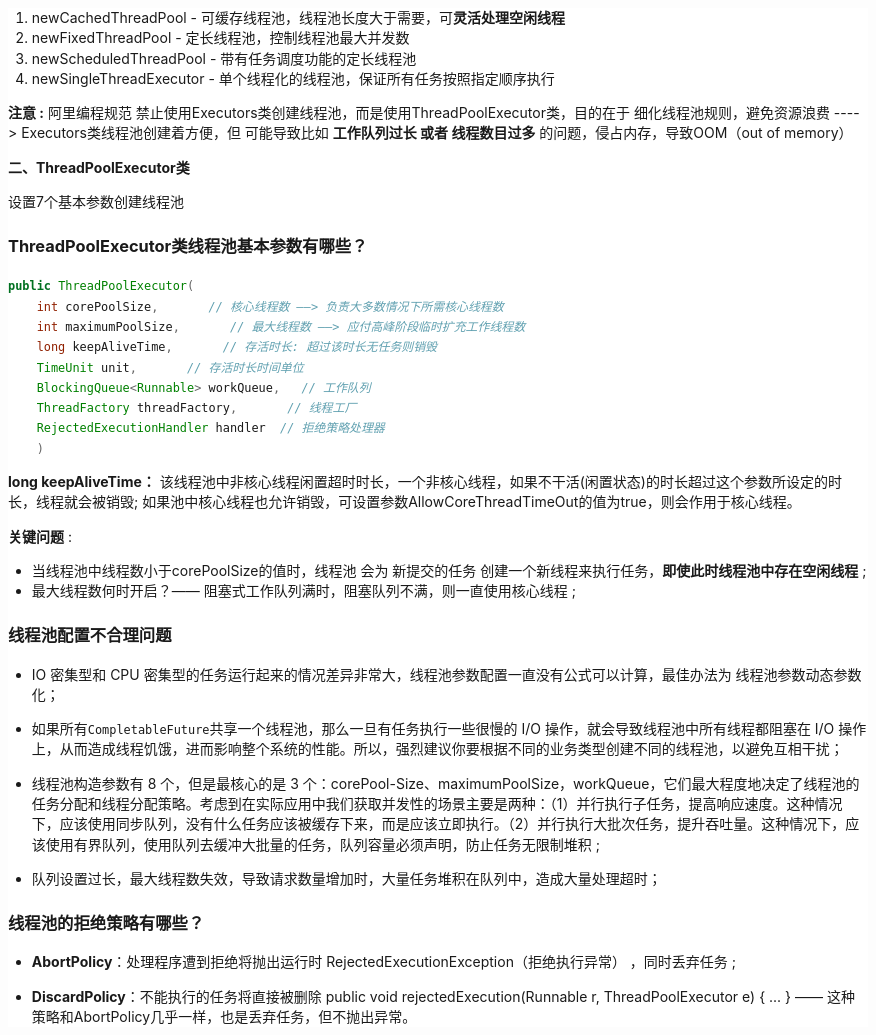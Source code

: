 1. newCachedThreadPool - 可缓存线程池，线程池长度大于需要，可**灵活处理空闲线程**
2. newFixedThreadPool - 定长线程池，控制线程池最大并发数
3. newScheduledThreadPool - 带有任务调度功能的定长线程池
4. newSingleThreadExecutor - 单个线程化的线程池，保证所有任务按照指定顺序执行

**注意 :** 阿里编程规范 禁止使用Executors类创建线程池，而是使用ThreadPoolExecutor类，目的在于 细化线程池规则，避免资源浪费  ----> Executors类线程池创建着方便，但 可能导致比如 **工作队列过长 或者 线程数目过多** 的问题，侵占内存，导致OOM（out of memory）



**二、ThreadPoolExecutor类**

设置7个基本参数创建线程池



### ThreadPoolExecutor类线程池基本参数有哪些？

```java
public ThreadPoolExecutor(       
    int corePoolSize,       // 核心线程数 ——> 负责大多数情况下所需核心线程数
    int maximumPoolSize,       // 最大线程数 ——> 应付高峰阶段临时扩充工作线程数
    long keepAliveTime,       // 存活时长: 超过该时长无任务则销毁
    TimeUnit unit,       // 存活时长时间单位
    BlockingQueue<Runnable> workQueue,   // 工作队列     
    ThreadFactory threadFactory,       // 线程工厂
    RejectedExecutionHandler handler  // 拒绝策略处理器
    )
```

**long keepAliveTime：** 该线程池中非核心线程闲置超时时长，一个非核心线程，如果不干活(闲置状态)的时长超过这个参数所设定的时长，线程就会被销毁; 如果池中核心线程也允许销毁，可设置参数AllowCoreThreadTimeOut的值为true，则会作用于核心线程。

**关键问题** :

- 当线程池中线程数小于corePoolSize的值时，线程池 会为 新提交的任务 创建一个新线程来执行任务，**即使此时线程池中存在空闲线程**  ;
- 最大线程数何时开启？—— 阻塞式工作队列满时，阻塞队列不满，则一直使用核心线程 ;  



### 线程池配置不合理问题

- IO 密集型和 CPU 密集型的任务运行起来的情况差异非常大，线程池参数配置一直没有公式可以计算，最佳办法为 线程池参数动态参数化；
- 如果所有`CompletableFuture`共享一个线程池，那么一旦有任务执行一些很慢的 I/O 操作，就会导致线程池中所有线程都阻塞在 I/O 操作上，从而造成线程饥饿，进而影响整个系统的性能。所以，强烈建议你要根据不同的业务类型创建不同的线程池，以避免互相干扰；
- 线程池构造参数有 8 个，但是最核心的是 3 个：corePool-Size、maximumPoolSize，workQueue，它们最大程度地决定了线程池的任务分配和线程分配策略。考虑到在实际应用中我们获取并发性的场景主要是两种：（1）并行执行子任务，提高响应速度。这种情况下，应该使用同步队列，没有什么任务应该被缓存下来，而是应该立即执行。（2）并行执行大批次任务，提升吞吐量。这种情况下，应该使用有界队列，使用队列去缓冲大批量的任务，队列容量必须声明，防止任务无限制堆积 ;

- 队列设置过长，最大线程数失效，导致请求数量增加时，大量任务堆积在队列中，造成大量处理超时；



### 线程池的拒绝策略有哪些？

- **AbortPolicy**：处理程序遭到拒绝将抛出运行时 RejectedExecutionException（拒绝执行异常） ，同时丢弃任务 ;

- **DiscardPolicy**：不能执行的任务将直接被删除
  public void rejectedExecution(Runnable r, ThreadPoolExecutor e) { ... } —— 这种策略和AbortPolicy几乎一样，也是丢弃任务，但不抛出异常。
